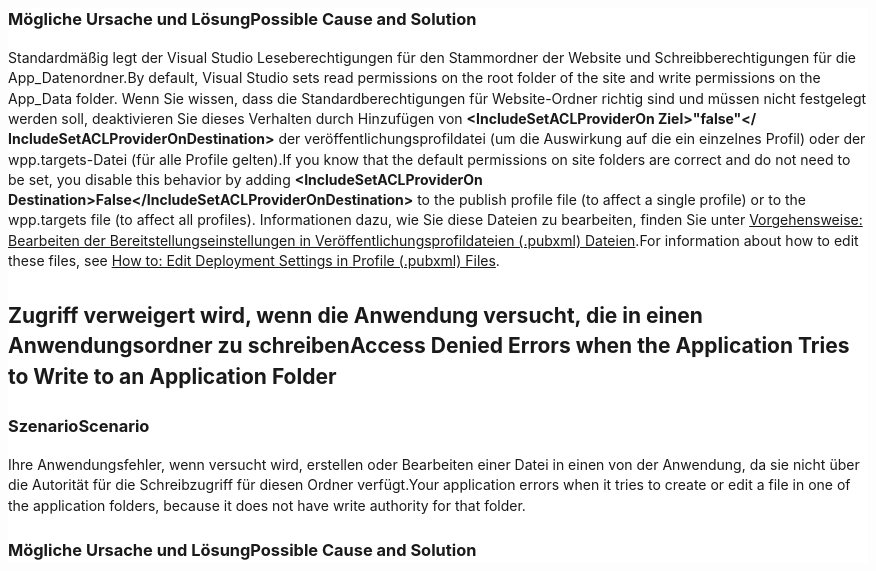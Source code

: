 ### <a name="possible-cause-and-solution"></a><span data-ttu-id="8a2b8-314">Mögliche Ursache und Lösung</span><span class="sxs-lookup"><span data-stu-id="8a2b8-314">Possible Cause and Solution</span></span>

<span data-ttu-id="8a2b8-315">Standardmäßig legt der Visual Studio Leseberechtigungen für den Stammordner der Website und Schreibberechtigungen für die App\_Datenordner.</span><span class="sxs-lookup"><span data-stu-id="8a2b8-315">By default, Visual Studio sets read permissions on the root folder of the site and write permissions on the App\_Data folder.</span></span> <span data-ttu-id="8a2b8-316">Wenn Sie wissen, dass die Standardberechtigungen für Website-Ordner richtig sind und müssen nicht festgelegt werden soll, deaktivieren Sie dieses Verhalten durch Hinzufügen von **&lt;IncludeSetACLProviderOn Ziel&gt;"false"&lt;/ IncludeSetACLProviderOnDestination&gt;** der veröffentlichungsprofildatei (um die Auswirkung auf die ein einzelnes Profil) oder der wpp.targets-Datei (für alle Profile gelten).</span><span class="sxs-lookup"><span data-stu-id="8a2b8-316">If you know that the default permissions on site folders are correct and do not need to be set, you disable this behavior by adding **&lt;IncludeSetACLProviderOn Destination&gt;False&lt;/IncludeSetACLProviderOnDestination&gt;** to the publish profile file (to affect a single profile) or to the wpp.targets file (to affect all profiles).</span></span> <span data-ttu-id="8a2b8-317">Informationen dazu, wie Sie diese Dateien zu bearbeiten, finden Sie unter [Vorgehensweise: Bearbeiten der Bereitstellungseinstellungen in Veröffentlichungsprofildateien (.pubxml) Dateien](https://msdn.microsoft.com/library/ff398069.aspx).</span><span class="sxs-lookup"><span data-stu-id="8a2b8-317">For information about how to edit these files, see [How to: Edit Deployment Settings in Profile (.pubxml) Files](https://msdn.microsoft.com/library/ff398069.aspx).</span></span>

## <a name="access-denied-errors-when-the-application-tries-to-write-to-an-application-folder"></a><span data-ttu-id="8a2b8-318">Zugriff verweigert wird, wenn die Anwendung versucht, die in einen Anwendungsordner zu schreiben</span><span class="sxs-lookup"><span data-stu-id="8a2b8-318">Access Denied Errors when the Application Tries to Write to an Application Folder</span></span>

### <a name="scenario"></a><span data-ttu-id="8a2b8-319">Szenario</span><span class="sxs-lookup"><span data-stu-id="8a2b8-319">Scenario</span></span>

<span data-ttu-id="8a2b8-320">Ihre Anwendungsfehler, wenn versucht wird, erstellen oder Bearbeiten einer Datei in einen von der Anwendung, da sie nicht über die Autorität für die Schreibzugriff für diesen Ordner verfügt.</span><span class="sxs-lookup"><span data-stu-id="8a2b8-320">Your application errors when it tries to create or edit a file in one of the application folders, because it does not have write authority for that folder.</span></span>

### <a name="possible-cause-and-solution"></a><span data-ttu-id="8a2b8-321">Mögliche Ursache und Lösung</span><span class="sxs-lookup"><span data-stu-id="8a2b8-321">Possible Cause and Solution</span></span>
